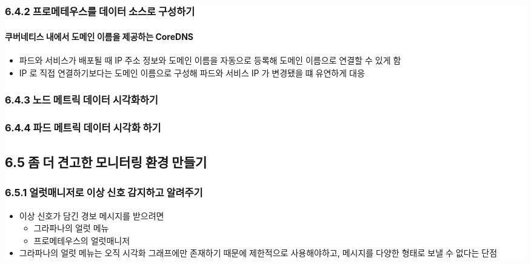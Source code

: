 ### 6.4.2 프로메테우스를 데이터 소스로 구성하기

#### 쿠버네티스 내에서 도메인 이름을 제공하는 CoreDNS

- 파드와 서비스가 배포될 때 IP 주소 정보와 도메인 이름을 자동으로 등록해 도메인 이름으로 연결할 수 있게 함
- IP 로 직접 연결하기보다는 도메인 이름으로 구성해 파드와 서비스 IP 가 변경됐을 떄 유연하게 대응

### 6.4.3 노드 메트릭 데이터 시각화하기

### 6.4.4 파드 메트릭 데이터 시각화 하기

## 6.5 좀 더 견고한 모니터링 환경 만들기

### 6.5.1 얼럿매니저로 이상 신호 감지하고 알려주기

- 이상 신호가 담긴 경보 메시지를 받으려면
  - 그라파나의 얼럿 메뉴
  - 프로메테우스의 얼럿매니저
- 그라파나의 얼럿 메뉴는 오직 시각화 그래프에만 존재하기 때문에 제한적으로 사용해야하고, 메시지를 다양한 형태로 보낼 수 없다는 단점
